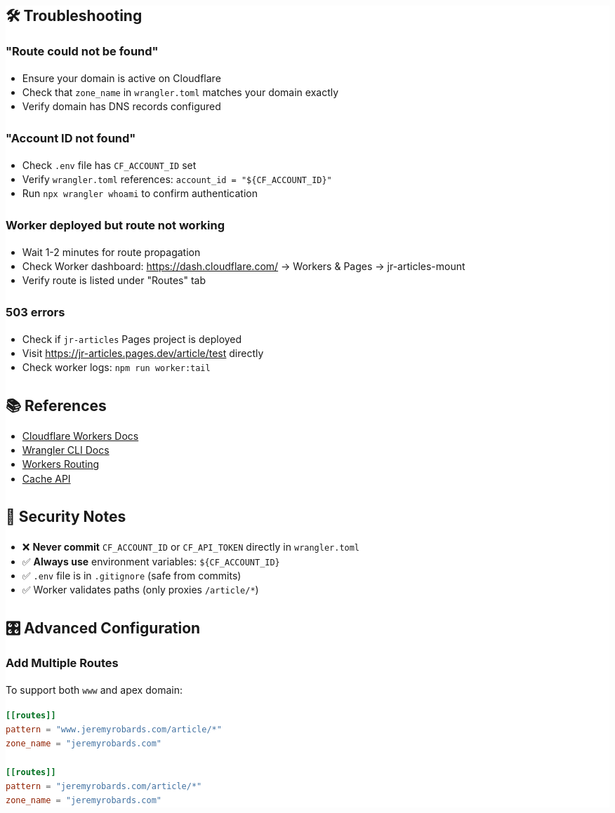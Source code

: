 ## 🛠️ Troubleshooting

### "Route could not be found"

- Ensure your domain is active on Cloudflare
- Check that `zone_name` in `wrangler.toml` matches your domain exactly
- Verify domain has DNS records configured

### "Account ID not found"

- Check `.env` file has `CF_ACCOUNT_ID` set
- Verify `wrangler.toml` references: `account_id = "${CF_ACCOUNT_ID}"`
- Run `npx wrangler whoami` to confirm authentication

### Worker deployed but route not working

- Wait 1-2 minutes for route propagation
- Check Worker dashboard: https://dash.cloudflare.com/ → Workers & Pages →
  jr-articles-mount
- Verify route is listed under "Routes" tab

### 503 errors

- Check if `jr-articles` Pages project is deployed
- Visit https://jr-articles.pages.dev/article/test directly
- Check worker logs: `npm run worker:tail`

## 📚 References

- [Cloudflare Workers Docs](https://developers.cloudflare.com/workers/)
- [Wrangler CLI Docs](https://developers.cloudflare.com/workers/wrangler/)
- [Workers Routing](https://developers.cloudflare.com/workers/platform/routing/)
- [Cache API](https://developers.cloudflare.com/workers/runtime-apis/cache/)

## 🔐 Security Notes

- ❌ **Never commit** `CF_ACCOUNT_ID` or `CF_API_TOKEN` directly in
  `wrangler.toml`
- ✅ **Always use** environment variables: `${CF_ACCOUNT_ID}`
- ✅ `.env` file is in `.gitignore` (safe from commits)
- ✅ Worker validates paths (only proxies `/article/*`)

## 🎛️ Advanced Configuration

### Add Multiple Routes

To support both `www` and apex domain:

```toml
[[routes]]
pattern = "www.jeremyrobards.com/article/*"
zone_name = "jeremyrobards.com"

[[routes]]
pattern = "jeremyrobards.com/article/*"
zone_name = "jeremyrobards.com"
```

